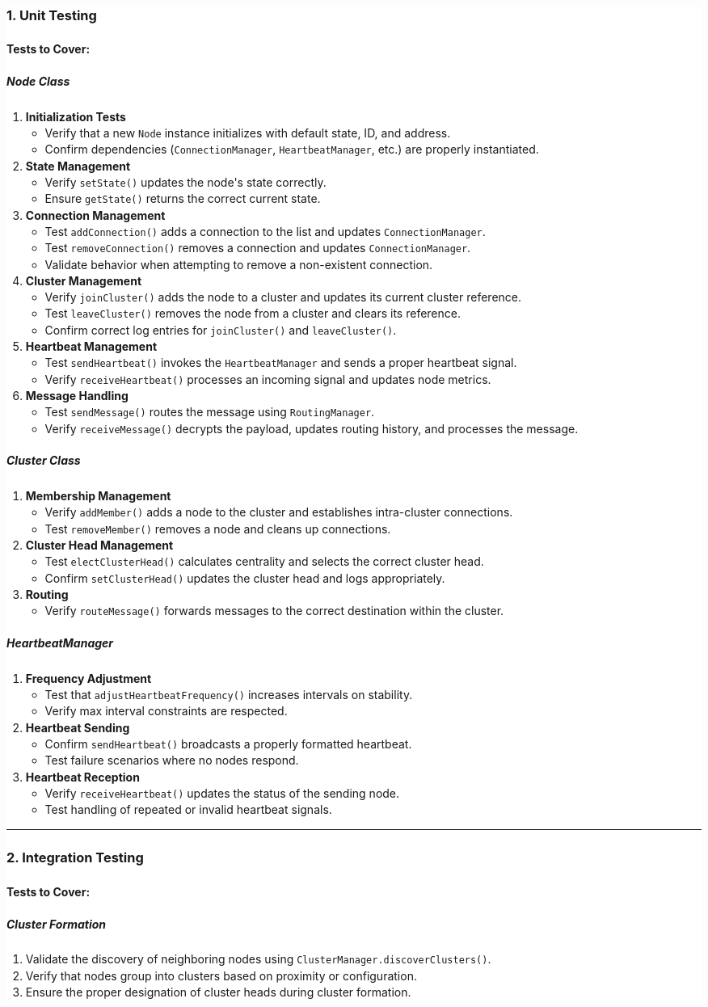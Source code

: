 ### **1. Unit Testing**
#### **Tests to Cover:**
##### **Node Class**
1. **Initialization Tests**
   - Verify that a new `Node` instance initializes with default state, ID, and address.
   - Confirm dependencies (`ConnectionManager`, `HeartbeatManager`, etc.) are properly instantiated.
2. **State Management**
   - Verify `setState()` updates the node's state correctly.
   - Ensure `getState()` returns the correct current state.
3. **Connection Management**
   - Test `addConnection()` adds a connection to the list and updates `ConnectionManager`.
   - Test `removeConnection()` removes a connection and updates `ConnectionManager`.
   - Validate behavior when attempting to remove a non-existent connection.
4. **Cluster Management**
   - Verify `joinCluster()` adds the node to a cluster and updates its current cluster reference.
   - Test `leaveCluster()` removes the node from a cluster and clears its reference.
   - Confirm correct log entries for `joinCluster()` and `leaveCluster()`.
5. **Heartbeat Management**
   - Test `sendHeartbeat()` invokes the `HeartbeatManager` and sends a proper heartbeat signal.
   - Verify `receiveHeartbeat()` processes an incoming signal and updates node metrics.
6. **Message Handling**
   - Test `sendMessage()` routes the message using `RoutingManager`.
   - Verify `receiveMessage()` decrypts the payload, updates routing history, and processes the message.

##### **Cluster Class**
1. **Membership Management**
   - Verify `addMember()` adds a node to the cluster and establishes intra-cluster connections.
   - Test `removeMember()` removes a node and cleans up connections.
2. **Cluster Head Management**
   - Test `electClusterHead()` calculates centrality and selects the correct cluster head.
   - Confirm `setClusterHead()` updates the cluster head and logs appropriately.
3. **Routing**
   - Verify `routeMessage()` forwards messages to the correct destination within the cluster.

##### **HeartbeatManager**
1. **Frequency Adjustment**
   - Test that `adjustHeartbeatFrequency()` increases intervals on stability.
   - Verify max interval constraints are respected.
2. **Heartbeat Sending**
   - Confirm `sendHeartbeat()` broadcasts a properly formatted heartbeat.
   - Test failure scenarios where no nodes respond.
3. **Heartbeat Reception**
   - Verify `receiveHeartbeat()` updates the status of the sending node.
   - Test handling of repeated or invalid heartbeat signals.

---

### **2. Integration Testing**
#### **Tests to Cover:**
##### **Cluster Formation**
1. Validate the discovery of neighboring nodes using `ClusterManager.discoverClusters()`.
2. Verify that nodes group into clusters based on proximity or configuration.
3. Ensure the proper designation of cluster heads during cluster formation.
